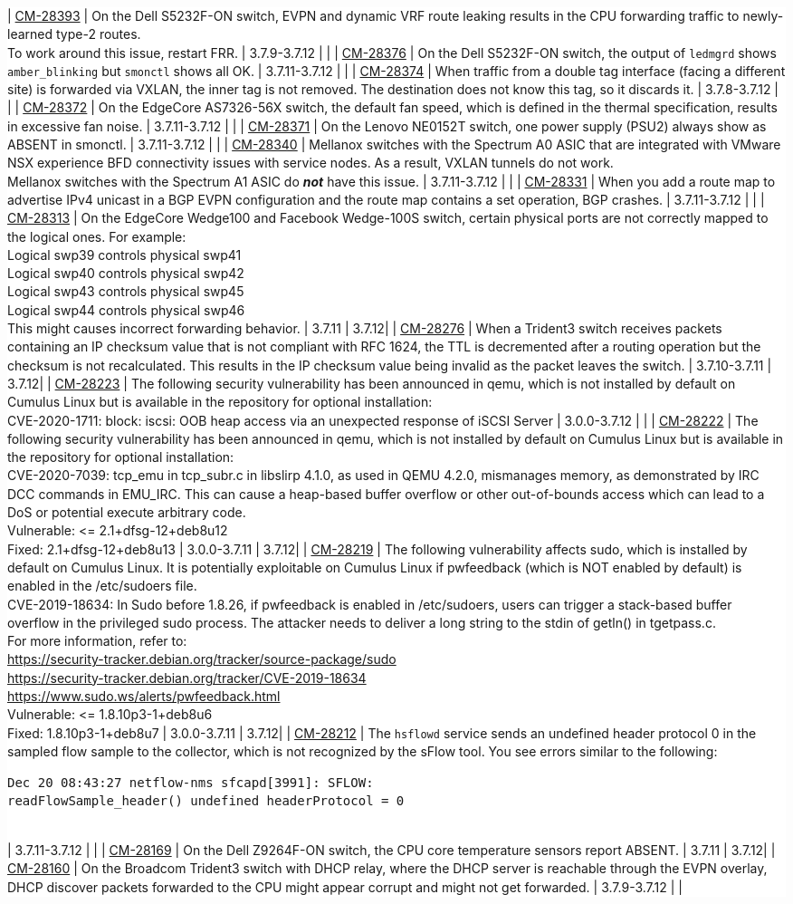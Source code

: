 | <a name="CM-28393"></a> [CM-28393](#CM-28393) <a name="CM-28393"></a> | On the Dell S5232F-ON switch, EVPN and dynamic VRF route leaking results in the CPU forwarding traffic to newly-learned type-2 routes.<br/>To work around this issue, restart FRR. | 3.7.9-3.7.12 | |
| <a name="CM-28376"></a> [CM-28376](#CM-28376) <a name="CM-28376"></a> | On the Dell S5232F-ON switch, the output of `ledmgrd` shows `amber_blinking` but `smonctl` shows all OK. | 3.7.11-3.7.12 | |
| <a name="CM-28374"></a> [CM-28374](#CM-28374) <a name="CM-28374"></a> | When traffic from a double tag interface (facing a different site) is forwarded via VXLAN, the inner tag is not removed. The destination does not know this tag, so it discards it. | 3.7.8-3.7.12 | |
| <a name="CM-28372"></a> [CM-28372](#CM-28372) <a name="CM-28372"></a> | On the EdgeCore AS7326-56X switch, the default fan speed, which is defined in the thermal specification, results in excessive fan noise. | 3.7.11-3.7.12 | |
| <a name="CM-28371"></a> [CM-28371](#CM-28371) <a name="CM-28371"></a> | On the Lenovo NE0152T switch, one power supply (PSU2) always show as ABSENT in smonctl. | 3.7.11-3.7.12 | |
| <a name="CM-28340"></a> [CM-28340](#CM-28340) <a name="CM-28340"></a> | Mellanox switches with the Spectrum A0 ASIC that are integrated with VMware NSX experience BFD connectivity issues with service nodes. As a result, VXLAN tunnels do not work.<br/>Mellanox switches with the Spectrum A1 ASIC do *<b>not</b>* have this issue. | 3.7.11-3.7.12 | |
| <a name="CM-28331"></a> [CM-28331](#CM-28331) <a name="CM-28331"></a> | When you add a route map to advertise IPv4 unicast in a BGP EVPN configuration and the route map contains a set operation, BGP crashes. | 3.7.11-3.7.12 | |
| <a name="CM-28313"></a> [CM-28313](#CM-28313) <a name="CM-28313"></a> | On the EdgeCore Wedge100 and Facebook Wedge-100S switch, certain physical ports are not correctly mapped to the logical ones. For example:<br/>Logical swp39 controls physical swp41<br/>Logical swp40 controls physical swp42<br/>Logical swp43 controls physical swp45<br/>Logical swp44 controls physical swp46<br/>This might causes incorrect forwarding behavior. | 3.7.11 | 3.7.12|
| <a name="CM-28276"></a> [CM-28276](#CM-28276) <a name="CM-28276"></a> | When a Trident3 switch receives packets containing an IP checksum value that is not compliant with RFC 1624, the TTL is decremented after a routing operation but the checksum is not recalculated. This results in the IP checksum value being invalid as the packet leaves the switch.  | 3.7.10-3.7.11 | 3.7.12|
| <a name="CM-28223"></a> [CM-28223](#CM-28223) <a name="CM-28223"></a> | The following security vulnerability has been announced in qemu, which is not installed by default on Cumulus Linux but is available in the repository for optional installation:<br/>CVE-2020-1711: block: iscsi: OOB heap access via an unexpected response of iSCSI Server | 3.0.0-3.7.12 | |
| <a name="CM-28222"></a> [CM-28222](#CM-28222) <a name="CM-28222"></a> | The following security vulnerability has been announced in qemu, which is not installed by default on Cumulus Linux but is available in the repository for optional installation:<br/>CVE-2020-7039: tcp_emu in tcp_subr.c in libslirp 4.1.0, as used in QEMU 4.2.0, mismanages memory, as demonstrated by IRC DCC commands in EMU_IRC. This can cause a heap-based buffer overflow or other out-of-bounds access which can lead to a DoS or potential execute arbitrary code.<br/>Vulnerable: <= 2.1+dfsg-12+deb8u12<br/>Fixed: 2.1+dfsg-12+deb8u13 | 3.0.0-3.7.11 | 3.7.12|
| <a name="CM-28219"></a> [CM-28219](#CM-28219) <a name="CM-28219"></a> | The following vulnerability affects sudo, which is installed by default on Cumulus Linux.  It is potentially exploitable on Cumulus Linux if pwfeedback (which is NOT enabled by default) is enabled in the /etc/sudoers file.<br/>CVE-2019-18634: In Sudo before 1.8.26, if pwfeedback is enabled in /etc/sudoers, users can trigger a stack-based buffer overflow in the privileged sudo process. The attacker needs to deliver a long string to the stdin of getln() in tgetpass.c.<br/>For more information, refer to:<br/><a href="https://security-tracker.debian.org/tracker/source-package/sudo" class="external-link" rel="nofollow">https://security-tracker.debian.org/tracker/source-package/sudo</a><br/><a href="https://security-tracker.debian.org/tracker/CVE-2019-18634" class="external-link" rel="nofollow">https://security-tracker.debian.org/tracker/CVE-2019-18634</a><br/><a href="https://www.sudo.ws/alerts/pwfeedback.html" class="external-link" rel="nofollow">https://www.sudo.ws/alerts/pwfeedback.html</a><br/>Vulnerable: <= 1.8.10p3-1+deb8u6<br/>Fixed: 1.8.10p3-1+deb8u7 | 3.0.0-3.7.11 | 3.7.12|
| <a name="CM-28212"></a> [CM-28212](#CM-28212) <a name="CM-28212"></a> | The `hsflowd` service sends an undefined header protocol 0 in the sampled flow sample to the collector, which is not recognized by the sFlow tool. You see errors similar to the following:<br /><pre>Dec 20 08:43:27 netflow-nms sfcapd&#91;3991&#93;: SFLOW: readFlowSample_header() undefined headerProtocol = 0<br /></pre><br /> | 3.7.11-3.7.12 | |
| <a name="CM-28169"></a> [CM-28169](#CM-28169) <a name="CM-28169"></a> | On the Dell Z9264F-ON switch, the CPU core temperature sensors report ABSENT. | 3.7.11 | 3.7.12|
| <a name="CM-28160"></a> [CM-28160](#CM-28160) <a name="CM-28160"></a> | On the Broadcom Trident3 switch with DHCP relay, where the DHCP server is reachable through the EVPN overlay, DHCP discover packets forwarded to the CPU might appear corrupt and might not get forwarded. | 3.7.9-3.7.12 | |